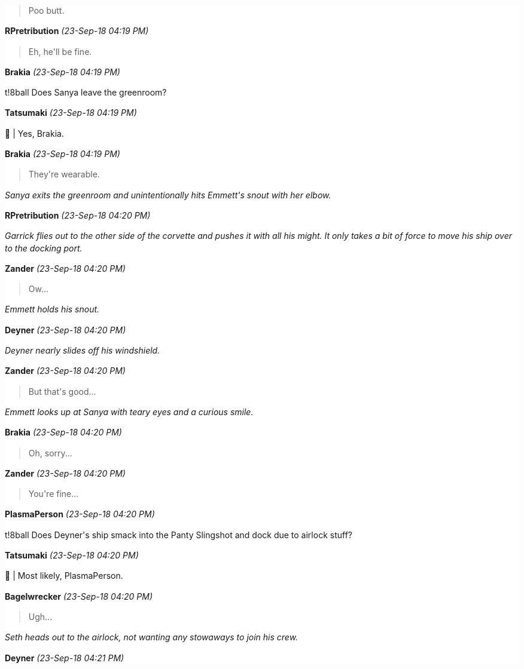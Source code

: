 > Poo butt.

**RPretribution** _(23-Sep-18 04:19 PM)_

> Eh, he'll be fine.

**Brakia** _(23-Sep-18 04:19 PM)_

t!8ball Does Sanya leave the greenroom?

**Tatsumaki** _(23-Sep-18 04:19 PM)_

🎱 | Yes, Brakia.

**Brakia** _(23-Sep-18 04:19 PM)_

> They're wearable.

_Sanya exits the greenroom and unintentionally hits Emmett's snout with her elbow._

**RPretribution** _(23-Sep-18 04:20 PM)_

_Garrick flies out to the other side of the corvette and pushes it with all his might. It only takes a bit of force to move his ship over to the docking port._

**Zander** _(23-Sep-18 04:20 PM)_

> Ow...

_Emmett holds his snout._

**Deyner** _(23-Sep-18 04:20 PM)_

_Deyner nearly slides off his windshield._

**Zander** _(23-Sep-18 04:20 PM)_

> But that's good...

_Emmett looks up at Sanya with teary eyes and a curious smile._

**Brakia** _(23-Sep-18 04:20 PM)_

> Oh, sorry...

**Zander** _(23-Sep-18 04:20 PM)_

> You're fine...

**PlasmaPerson** _(23-Sep-18 04:20 PM)_

t!8ball Does Deyner's ship smack into the Panty Slingshot and dock due to airlock stuff?

**Tatsumaki** _(23-Sep-18 04:20 PM)_

🎱 | Most likely, PlasmaPerson.

**Bagelwrecker** _(23-Sep-18 04:20 PM)_

> Ugh...

_Seth heads out to the airlock, not wanting any stowaways to join his crew._

**Deyner** _(23-Sep-18 04:21 PM)_
